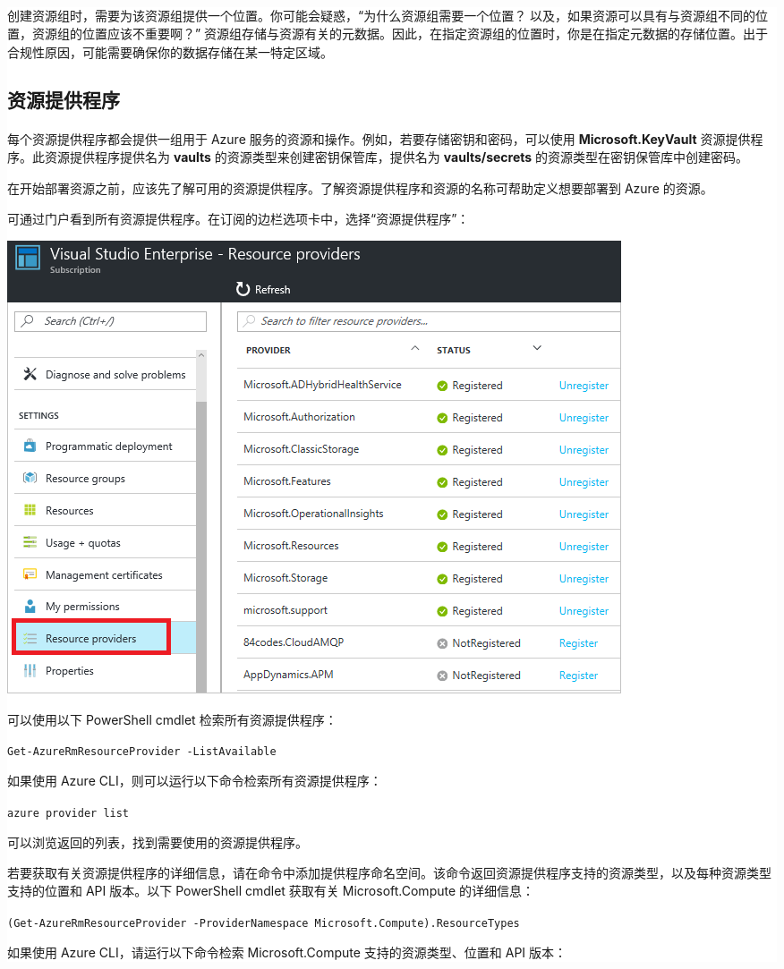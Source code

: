 创建资源组时，需要为该资源组提供一个位置。你可能会疑惑，“为什么资源组需要一个位置？ 以及，如果资源可以具有与资源组不同的位置，资源组的位置应该不重要啊？” 资源组存储与资源有关的元数据。因此，在指定资源组的位置时，你是在指定元数据的存储位置。出于合规性原因，可能需要确保你的数据存储在某一特定区域。

## <a name="resource-providers"></a> 资源提供程序
每个资源提供程序都会提供一组用于 Azure 服务的资源和操作。例如，若要存储密钥和密码，可以使用 **Microsoft.KeyVault** 资源提供程序。此资源提供程序提供名为 **vaults** 的资源类型来创建密钥保管库，提供名为 **vaults/secrets** 的资源类型在密钥保管库中创建密码。

在开始部署资源之前，应该先了解可用的资源提供程序。了解资源提供程序和资源的名称可帮助定义想要部署到 Azure 的资源。

可通过门户看到所有资源提供程序。在订阅的边栏选项卡中，选择“资源提供程序”：

![查看资源提供程序](./media/resource-group-overview/view-resource-providers.png)  


可以使用以下 PowerShell cmdlet 检索所有资源提供程序：

    Get-AzureRmResourceProvider -ListAvailable

如果使用 Azure CLI，则可以运行以下命令检索所有资源提供程序：

    azure provider list

可以浏览返回的列表，找到需要使用的资源提供程序。

若要获取有关资源提供程序的详细信息，请在命令中添加提供程序命名空间。该命令返回资源提供程序支持的资源类型，以及每种资源类型支持的位置和 API 版本。以下 PowerShell cmdlet 获取有关 Microsoft.Compute 的详细信息：

    (Get-AzureRmResourceProvider -ProviderNamespace Microsoft.Compute).ResourceTypes

如果使用 Azure CLI，请运行以下命令检索 Microsoft.Compute 支持的资源类型、位置和 API 版本：

